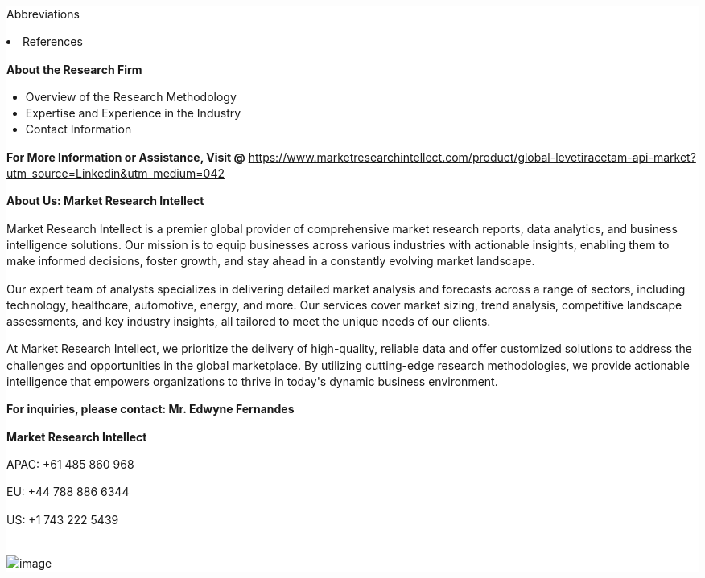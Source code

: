 Abbreviations</li><li>References</li></ul><p><strong>About the Research Firm</strong></p><ul><li>Overview of the Research Methodology</li><li>Expertise and Experience in the Industry</li><li>Contact Information</li></ul></div><div class="article-main__content" data-test-id="publishing-text-block"><p><span class="font-[700]"><strong>For More Information or Assistance, Visit @</strong>&nbsp;<a href="https://www.marketresearchintellect.com/product/global-levetiracetam-api-market?utm_source=Linkedin&utm_medium=042">https://www.marketresearchintellect.com/product/global-levetiracetam-api-market?utm_source=Linkedin&utm_medium=042</a></span></p><p><strong>About Us: Market Research Intellect</strong></p><p>Market Research Intellect is a premier global provider of comprehensive market research reports, data analytics, and business intelligence solutions. Our mission is to equip businesses across various industries with actionable insights, enabling them to make informed decisions, foster growth, and stay ahead in a constantly evolving market landscape.</p><p>Our expert team of analysts specializes in delivering detailed market analysis and forecasts across a range of sectors, including technology, healthcare, automotive, energy, and more. Our services cover market sizing, trend analysis, competitive landscape assessments, and key industry insights, all tailored to meet the unique needs of our clients.</p><p>At Market Research Intellect, we prioritize the delivery of high-quality, reliable data and offer customized solutions to address the challenges and opportunities in the global marketplace. By utilizing cutting-edge research methodologies, we provide actionable intelligence that empowers organizations to thrive in today's dynamic business environment.</p><p><strong>For inquiries, please contact: Mr. Edwyne Fernandes</strong></p><p><strong>Market Research Intellect</strong></p><p>APAC: +61 485 860 968</p><p>EU: +44 788 886 6344</p><p>US: +1 743 222 5439</p></div><div class="article-main__content" data-test-id="publishing-text-block">&nbsp;</div>
![image](https://github.com/user-attachments/assets/ebf1d4fa-77d8-47fe-8ff8-ccaa291e4add)
